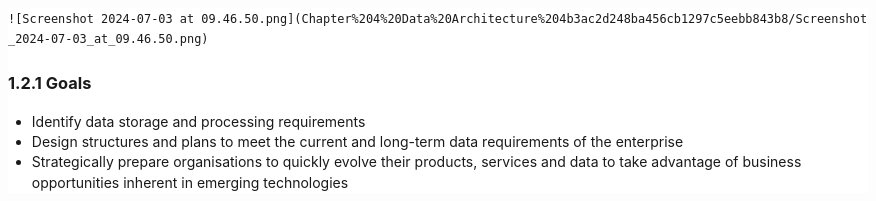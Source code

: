     ![Screenshot 2024-07-03 at 09.46.50.png](Chapter%204%20Data%20Architecture%204b3ac2d248ba456cb1297c5eebb843b8/Screenshot_2024-07-03_at_09.46.50.png)
    

### 1.2.1 Goals

- Identify data storage and processing requirements
- Design structures and plans to meet the current and long-term data requirements of the enterprise
- Strategically prepare organisations to quickly evolve their products, services and data to take advantage of business opportunities inherent in emerging technologies
